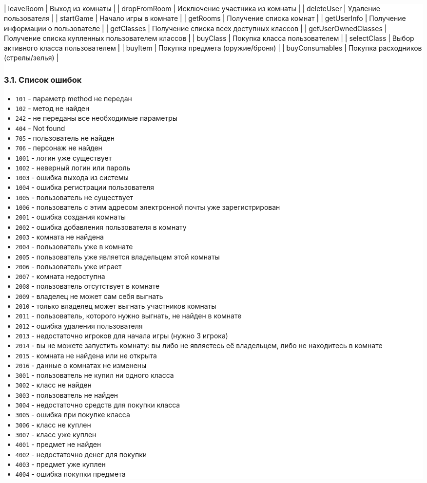 | leaveRoom | Выход из комнаты |
| dropFromRoom | Исключение участника из комнаты |
| deleteUser | Удаление пользователя |
| startGame | Начало игры в комнате |
| getRooms | Получение списка комнат |
| getUserInfo | Получение информации о пользователе |
| getClasses | Получение списка всех доступных классов |
| getUserOwnedClasses | Получение списка купленных пользователем классов |
| buyClass | Покупка класса пользователем |
| selectClass | Выбор активного класса пользователем |
| buyItem | Покупка предмета (оружие/броня) |
| buyConsumables | Покупка расходников (стрелы/зелья) |



### 3.1. Список ошибок
* `101` - параметр method не передан
* `102` - метод не найден
* `242` - не переданы все необходимые параметры
* `404` - Not found
* `705` - пользователь не найден
* `706` - персонаж не найден
* `1001` - логин уже существует
* `1002` - неверный логин или пароль
* `1003` - ошибка выхода из системы
* `1004` - ошибка регистрации пользователя
* `1005` - пользователь не существует
* `1006` - пользователь с этим адресом электронной почты уже зарегистрирован
* `2001` - ошибка создания комнаты
* `2002` - ошибка добавления пользователя в комнату
* `2003` - комната не найдена
* `2004` - пользователь уже в комнате
* `2005` - пользователь уже является владельцем этой комнаты
* `2006` - пользователь уже играет
* `2007` - комната недоступна
* `2008` - пользователь отсутствует в комнате
* `2009` - владелец не может сам себя выгнать
* `2010` - только владелец может выгнать участников комнаты
* `2011` - пользователь, которого нужно выгнать, не найден в комнате
* `2012` - ошибка удаления пользователя
* `2013` - недостаточно игроков для начала игры (нужно 3 игрока)
* `2014` - вы не можете запустить комнату: вы либо не являетесь её владельцем, либо не находитесь в комнате
* `2015` - комната не найдена или не открыта
* `2016` - данные о комнатах не изменены
* `3001` - пользователь не купил ни одного класса
* `3002` - класс не найден
* `3003` - пользователь не найден
* `3004` - недостаточно средств для покупки класса
* `3005` - ошибка при покупке класса
* `3006` - класс не куплен
* `3007` - класс уже куплен
* `4001` - предмет не найден
* `4002` - недостаточно денег для покупки
* `4003` - предмет уже куплен
* `4004` - ошибка покупки предмета
